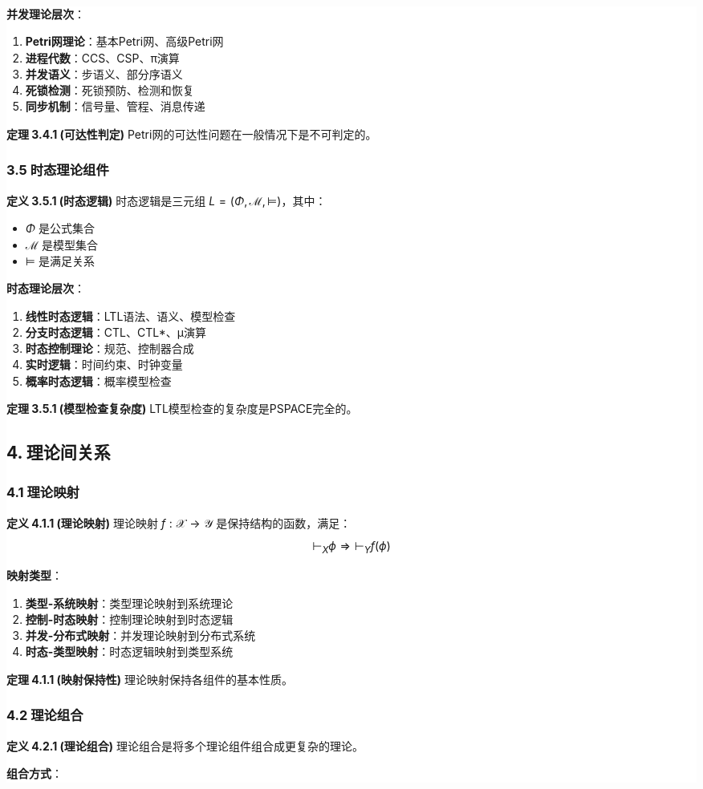 **并发理论层次**：

1. **Petri网理论**：基本Petri网、高级Petri网
2. **进程代数**：CCS、CSP、π演算
3. **并发语义**：步语义、部分序语义
4. **死锁检测**：死锁预防、检测和恢复
5. **同步机制**：信号量、管程、消息传递

**定理 3.4.1 (可达性判定)**
Petri网的可达性问题在一般情况下是不可判定的。

### 3.5 时态理论组件

**定义 3.5.1 (时态逻辑)**
时态逻辑是三元组 $L = (\Phi, \mathcal{M}, \models)$，其中：

- $\Phi$ 是公式集合
- $\mathcal{M}$ 是模型集合
- $\models$ 是满足关系

**时态理论层次**：

1. **线性时态逻辑**：LTL语法、语义、模型检查
2. **分支时态逻辑**：CTL、CTL*、μ演算
3. **时态控制理论**：规范、控制器合成
4. **实时逻辑**：时间约束、时钟变量
5. **概率时态逻辑**：概率模型检查

**定理 3.5.1 (模型检查复杂度)**
LTL模型检查的复杂度是PSPACE完全的。

## 4. 理论间关系

### 4.1 理论映射

**定义 4.1.1 (理论映射)**
理论映射 $f: \mathcal{X} \rightarrow \mathcal{Y}$ 是保持结构的函数，满足：
$$\vdash_X \phi \Rightarrow \vdash_Y f(\phi)$$

**映射类型**：

1. **类型-系统映射**：类型理论映射到系统理论
2. **控制-时态映射**：控制理论映射到时态逻辑
3. **并发-分布式映射**：并发理论映射到分布式系统
4. **时态-类型映射**：时态逻辑映射到类型系统

**定理 4.1.1 (映射保持性)**
理论映射保持各组件的基本性质。

### 4.2 理论组合

**定义 4.2.1 (理论组合)**
理论组合是将多个理论组件组合成更复杂的理论。

**组合方式**：
